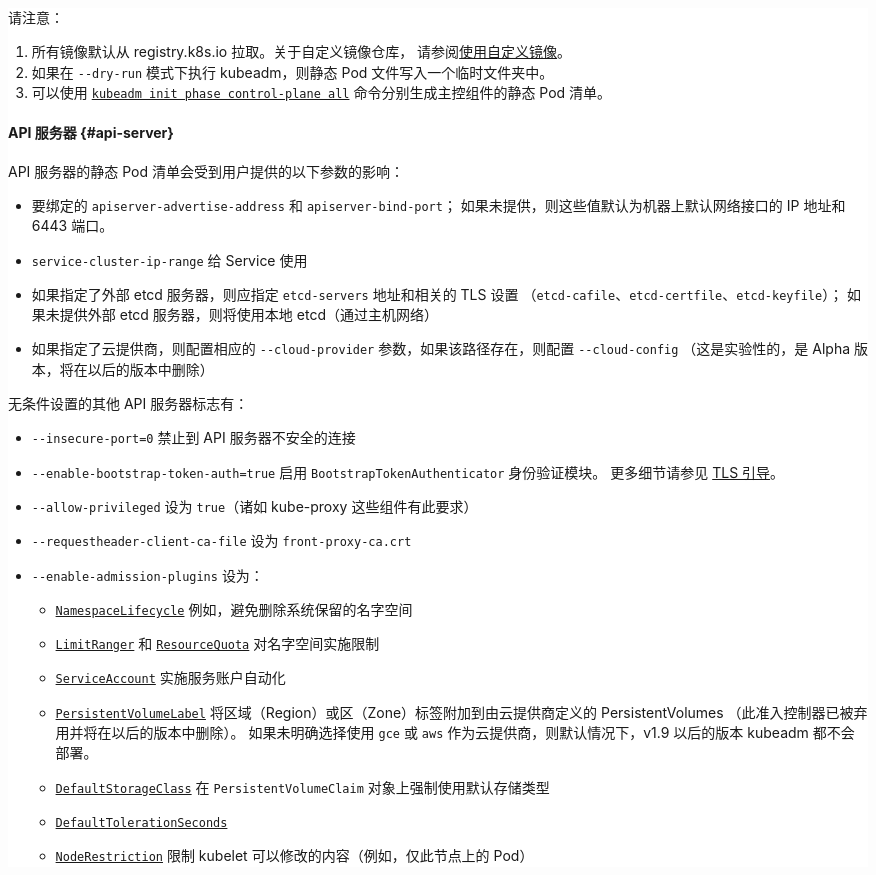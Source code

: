 
请注意：


1. 所有镜像默认从 registry.k8s.io 拉取。关于自定义镜像仓库，
   请参阅[使用自定义镜像](/zh-cn/docs/reference/setup-tools/kubeadm/kubeadm-init/#custom-images)。
2. 如果在 `--dry-run` 模式下执行 kubeadm，则静态 Pod 文件写入一个临时文件夹中。
3. 可以使用 [`kubeadm init phase control-plane all`](/zh-cn/docs/reference/setup-tools/kubeadm/kubeadm-init-phase/#cmd-phase-control-plane)
   命令分别生成主控组件的静态 Pod 清单。


#### API 服务器  {#api-server}

API 服务器的静态 Pod 清单会受到用户提供的以下参数的影响：


- 要绑定的 `apiserver-advertise-address` 和 `apiserver-bind-port`；
  如果未提供，则这些值默认为机器上默认网络接口的 IP 地址和 6443 端口。
- `service-cluster-ip-range` 给 Service 使用

- 如果指定了外部 etcd 服务器，则应指定 `etcd-servers` 地址和相关的 TLS 设置
  （`etcd-cafile`、`etcd-certfile`、`etcd-keyfile`）；
  如果未提供外部 etcd 服务器，则将使用本地 etcd（通过主机网络）
- 如果指定了云提供商，则配置相应的 `--cloud-provider` 参数，如果该路径存在，则配置 `--cloud-config`
  （这是实验性的，是 Alpha 版本，将在以后的版本中删除）


无条件设置的其他 API 服务器标志有：


- `--insecure-port=0` 禁止到 API 服务器不安全的连接
- `--enable-bootstrap-token-auth=true` 启用 `BootstrapTokenAuthenticator` 身份验证模块。
  更多细节请参见 [TLS 引导](/zh-cn/docs/reference/access-authn-authz/kubelet-tls-bootstrapping/)。
- `--allow-privileged` 设为 `true`（诸如 kube-proxy 这些组件有此要求）
- `--requestheader-client-ca-file` 设为 `front-proxy-ca.crt`


- `--enable-admission-plugins` 设为：

  - [`NamespaceLifecycle`](/zh-cn/docs/reference/access-authn-authz/admission-controllers/#namespacelifecycle)
    例如，避免删除系统保留的名字空间
  - [`LimitRanger`](/zh-cn/docs/reference/access-authn-authz/admission-controllers/#limitranger) 和
    [`ResourceQuota`](/zh-cn/docs/reference/access-authn-authz/admission-controllers/#resourcequota)
    对名字空间实施限制
  - [`ServiceAccount`](/zh-cn/docs/reference/access-authn-authz/admission-controllers/#serviceaccount)
    实施服务账户自动化

  
  - [`PersistentVolumeLabel`](/zh-cn/docs/reference/access-authn-authz/admission-controllers/#persistentvolumelabel)
    将区域（Region）或区（Zone）标签附加到由云提供商定义的 PersistentVolumes
    （此准入控制器已被弃用并将在以后的版本中删除）。
    如果未明确选择使用 `gce` 或 `aws` 作为云提供商，则默认情况下，v1.9 以后的版本 kubeadm 都不会部署。

  
  - [`DefaultStorageClass`](/zh-cn/docs/reference/access-authn-authz/admission-controllers/#defaultstorageclass)
    在 `PersistentVolumeClaim` 对象上强制使用默认存储类型
  - [`DefaultTolerationSeconds`](/zh-cn/docs/reference/access-authn-authz/admission-controllers/#defaulttolerationseconds)
  - [`NodeRestriction`](/zh-cn/docs/reference/access-authn-authz/admission-controllers/#noderestriction)
    限制 kubelet 可以修改的内容（例如，仅此节点上的 Pod）
